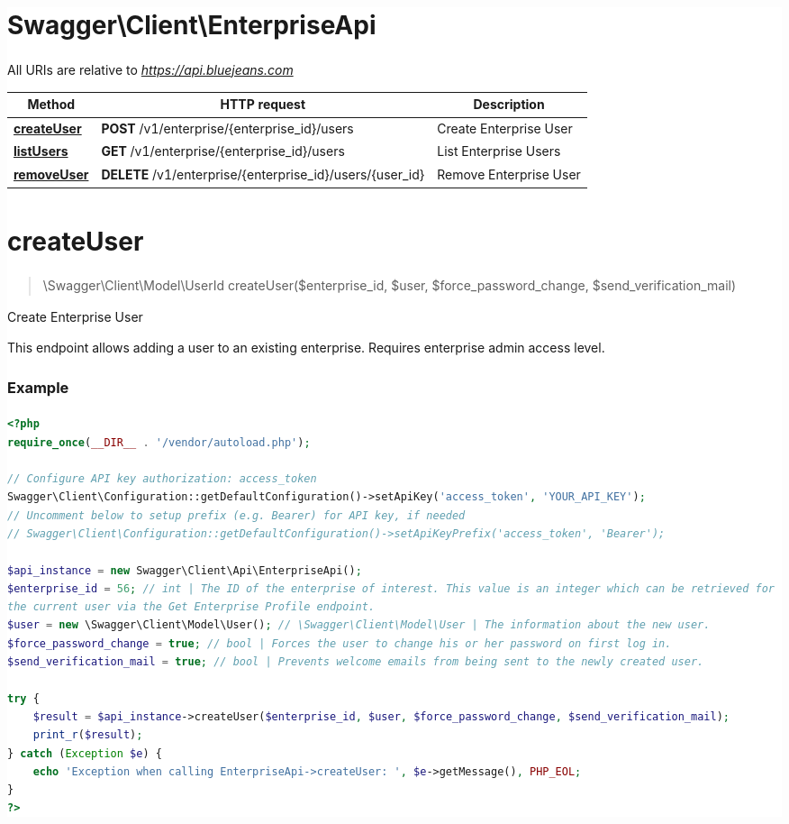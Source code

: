 # Swagger\Client\EnterpriseApi

All URIs are relative to *https://api.bluejeans.com*

Method | HTTP request | Description
------------- | ------------- | -------------
[**createUser**](EnterpriseApi.md#createUser) | **POST** /v1/enterprise/{enterprise_id}/users | Create Enterprise User
[**listUsers**](EnterpriseApi.md#listUsers) | **GET** /v1/enterprise/{enterprise_id}/users | List Enterprise Users
[**removeUser**](EnterpriseApi.md#removeUser) | **DELETE** /v1/enterprise/{enterprise_id}/users/{user_id} | Remove Enterprise User


# **createUser**
> \Swagger\Client\Model\UserId createUser($enterprise_id, $user, $force_password_change, $send_verification_mail)

Create Enterprise User

This endpoint allows adding a user to an existing enterprise. Requires enterprise admin access level.

### Example
```php
<?php
require_once(__DIR__ . '/vendor/autoload.php');

// Configure API key authorization: access_token
Swagger\Client\Configuration::getDefaultConfiguration()->setApiKey('access_token', 'YOUR_API_KEY');
// Uncomment below to setup prefix (e.g. Bearer) for API key, if needed
// Swagger\Client\Configuration::getDefaultConfiguration()->setApiKeyPrefix('access_token', 'Bearer');

$api_instance = new Swagger\Client\Api\EnterpriseApi();
$enterprise_id = 56; // int | The ID of the enterprise of interest. This value is an integer which can be retrieved for the current user via the Get Enterprise Profile endpoint.
$user = new \Swagger\Client\Model\User(); // \Swagger\Client\Model\User | The information about the new user.
$force_password_change = true; // bool | Forces the user to change his or her password on first log in.
$send_verification_mail = true; // bool | Prevents welcome emails from being sent to the newly created user.

try {
    $result = $api_instance->createUser($enterprise_id, $user, $force_password_change, $send_verification_mail);
    print_r($result);
} catch (Exception $e) {
    echo 'Exception when calling EnterpriseApi->createUser: ', $e->getMessage(), PHP_EOL;
}
?>
```
